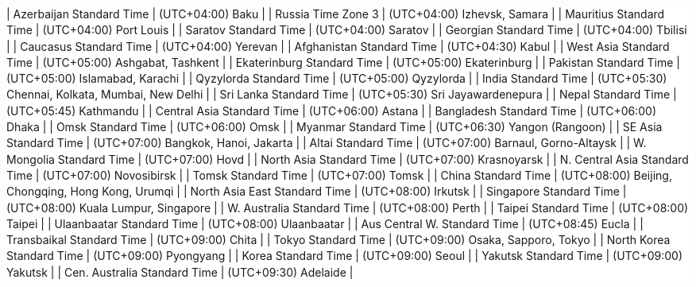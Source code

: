 | Azerbaijan Standard Time        | (UTC+04:00) Baku                                              |
| Russia Time Zone 3              | (UTC+04:00) Izhevsk, Samara                                   |
| Mauritius Standard Time         | (UTC+04:00) Port Louis                                        |
| Saratov Standard Time           | (UTC+04:00) Saratov                                           |
| Georgian Standard Time          | (UTC+04:00) Tbilisi                                           |
| Caucasus Standard Time          | (UTC+04:00) Yerevan                                           |
| Afghanistan Standard Time       | (UTC+04:30) Kabul                                             |
| West Asia Standard Time         | (UTC+05:00) Ashgabat, Tashkent                                |
| Ekaterinburg Standard Time      | (UTC+05:00) Ekaterinburg                                      |
| Pakistan Standard Time          | (UTC+05:00) Islamabad, Karachi                                |
| Qyzylorda Standard Time         | (UTC+05:00) Qyzylorda                                         |
| India Standard Time             | (UTC+05:30) Chennai, Kolkata, Mumbai, New Delhi               |
| Sri Lanka Standard Time         | (UTC+05:30) Sri Jayawardenepura                               |
| Nepal Standard Time             | (UTC+05:45) Kathmandu                                         |
| Central Asia Standard Time      | (UTC+06:00) Astana                                            |
| Bangladesh Standard Time        | (UTC+06:00) Dhaka                                             |
| Omsk Standard Time              | (UTC+06:00) Omsk                                              |
| Myanmar Standard Time           | (UTC+06:30) Yangon (Rangoon)                                  |
| SE Asia Standard Time           | (UTC+07:00) Bangkok, Hanoi, Jakarta                           |
| Altai Standard Time             | (UTC+07:00) Barnaul, Gorno-Altaysk                            |
| W. Mongolia Standard Time       | (UTC+07:00) Hovd                                              |
| North Asia Standard Time        | (UTC+07:00) Krasnoyarsk                                       |
| N. Central Asia Standard Time   | (UTC+07:00) Novosibirsk                                       |
| Tomsk Standard Time             | (UTC+07:00) Tomsk                                             |
| China Standard Time             | (UTC+08:00) Beijing, Chongqing, Hong Kong, Urumqi             |
| North Asia East Standard Time   | (UTC+08:00) Irkutsk                                           |
| Singapore Standard Time         | (UTC+08:00) Kuala Lumpur, Singapore                           |
| W. Australia Standard Time      | (UTC+08:00) Perth                                             |
| Taipei Standard Time            | (UTC+08:00) Taipei                                            |
| Ulaanbaatar Standard Time       | (UTC+08:00) Ulaanbaatar                                       |
| Aus Central W. Standard Time    | (UTC+08:45) Eucla                                             |
| Transbaikal Standard Time       | (UTC+09:00) Chita                                             |
| Tokyo Standard Time             | (UTC+09:00) Osaka, Sapporo, Tokyo                             |
| North Korea Standard Time       | (UTC+09:00) Pyongyang                                         |
| Korea Standard Time             | (UTC+09:00) Seoul                                             |
| Yakutsk Standard Time           | (UTC+09:00) Yakutsk                                           |
| Cen. Australia Standard Time    | (UTC+09:30) Adelaide                                          |